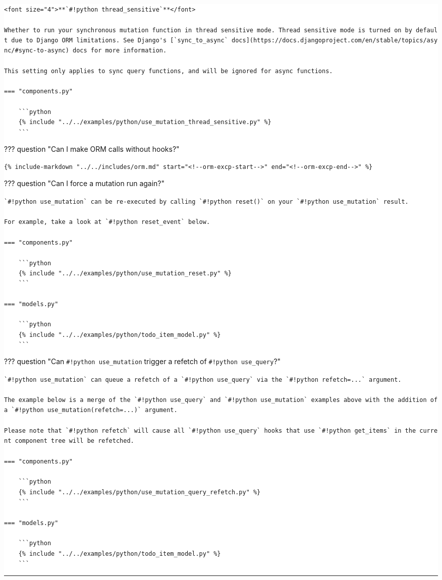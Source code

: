     <font size="4">**`#!python thread_sensitive`**</font>

    Whether to run your synchronous mutation function in thread sensitive mode. Thread sensitive mode is turned on by default due to Django ORM limitations. See Django's [`sync_to_async` docs](https://docs.djangoproject.com/en/stable/topics/async/#sync-to-async) docs for more information.

    This setting only applies to sync query functions, and will be ignored for async functions.

    === "components.py"

        ```python
        {% include "../../examples/python/use_mutation_thread_sensitive.py" %}
        ```

??? question "Can I make ORM calls without hooks?"

    {% include-markdown "../../includes/orm.md" start="<!--orm-excp-start-->" end="<!--orm-excp-end-->" %}

??? question "Can I force a mutation run again?"

    `#!python use_mutation` can be re-executed by calling `#!python reset()` on your `#!python use_mutation` result.

    For example, take a look at `#!python reset_event` below.

    === "components.py"

        ```python
        {% include "../../examples/python/use_mutation_reset.py" %}
        ```

    === "models.py"

        ```python
        {% include "../../examples/python/todo_item_model.py" %}
        ```

??? question "Can `#!python use_mutation` trigger a refetch of `#!python use_query`?"

    `#!python use_mutation` can queue a refetch of a `#!python use_query` via the `#!python refetch=...` argument.

    The example below is a merge of the `#!python use_query` and `#!python use_mutation` examples above with the addition of a `#!python use_mutation(refetch=...)` argument.

    Please note that `#!python refetch` will cause all `#!python use_query` hooks that use `#!python get_items` in the current component tree will be refetched.

    === "components.py"

        ```python
        {% include "../../examples/python/use_mutation_query_refetch.py" %}
        ```

    === "models.py"

        ```python
        {% include "../../examples/python/todo_item_model.py" %}
        ```

---